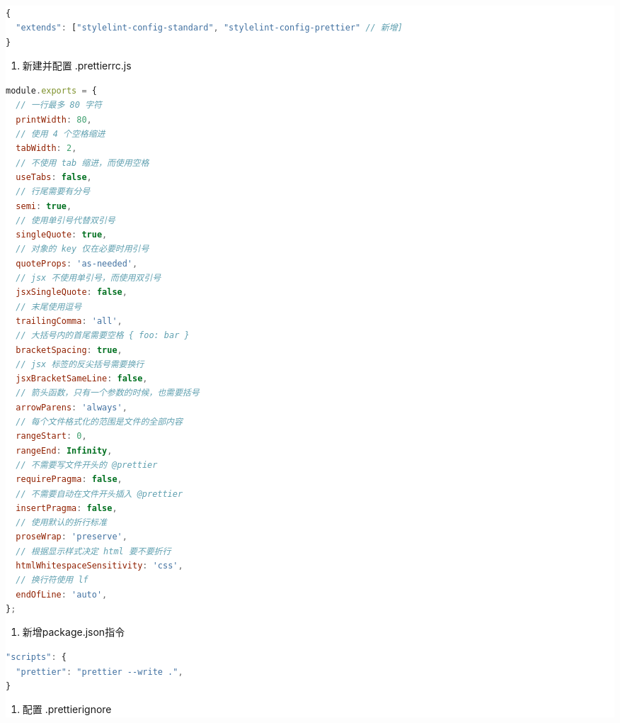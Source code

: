 ```JavaScript
{
  "extends": ["stylelint-config-standard", "stylelint-config-prettier" // 新增]
}
```
1. 新建并配置 .prettierrc.js

```JavaScript
module.exports = {
  // 一行最多 80 字符
  printWidth: 80,
  // 使用 4 个空格缩进
  tabWidth: 2,
  // 不使用 tab 缩进，而使用空格
  useTabs: false,
  // 行尾需要有分号
  semi: true,
  // 使用单引号代替双引号
  singleQuote: true,
  // 对象的 key 仅在必要时用引号
  quoteProps: 'as-needed',
  // jsx 不使用单引号，而使用双引号
  jsxSingleQuote: false,
  // 末尾使用逗号
  trailingComma: 'all',
  // 大括号内的首尾需要空格 { foo: bar }
  bracketSpacing: true,
  // jsx 标签的反尖括号需要换行
  jsxBracketSameLine: false,
  // 箭头函数，只有一个参数的时候，也需要括号
  arrowParens: 'always',
  // 每个文件格式化的范围是文件的全部内容
  rangeStart: 0,
  rangeEnd: Infinity,
  // 不需要写文件开头的 @prettier
  requirePragma: false,
  // 不需要自动在文件开头插入 @prettier
  insertPragma: false,
  // 使用默认的折行标准
  proseWrap: 'preserve',
  // 根据显示样式决定 html 要不要折行
  htmlWhitespaceSensitivity: 'css',
  // 换行符使用 lf
  endOfLine: 'auto',
};
```
1. 新增package.json指令

```JavaScript
"scripts": {
  "prettier": "prettier --write .",
}
```
1. 配置 .prettierignore
